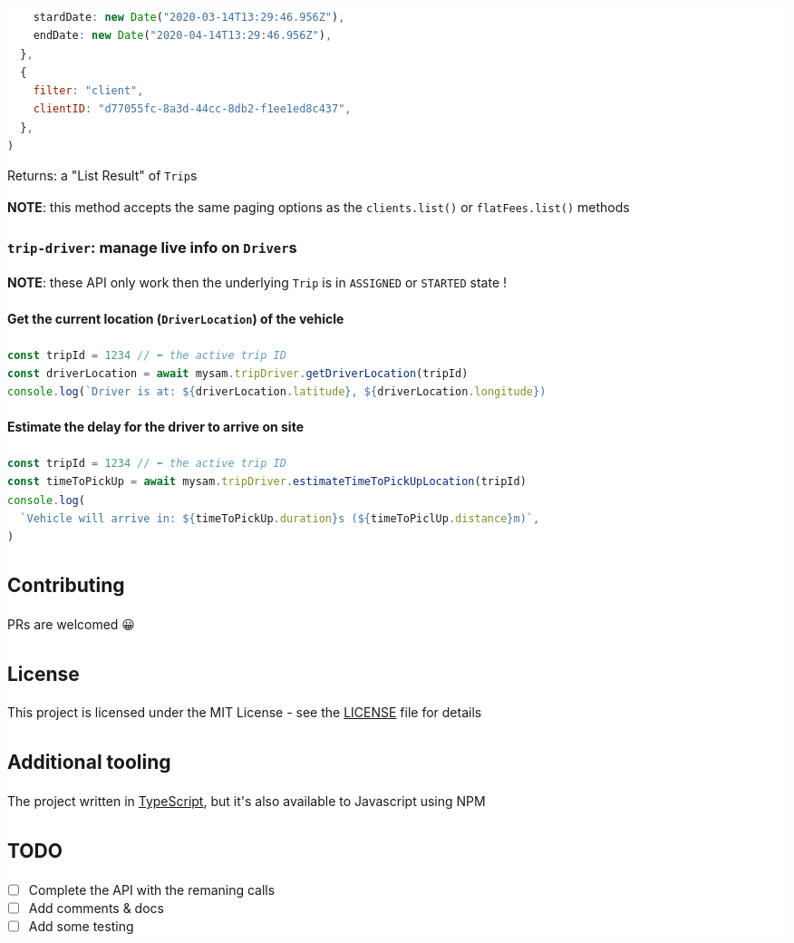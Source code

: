 ```javascript
    stardDate: new Date("2020-03-14T13:29:46.956Z"),
    endDate: new Date("2020-04-14T13:29:46.956Z"),
  },
  {
    filter: "client",
    clientID: "d77055fc-8a3d-44cc-8db2-f1ee1ed8c437",
  },
)
```

Returns: a "List Result" of `Trip`s

**NOTE**: this method accepts the same paging options as the `clients.list()` or `flatFees.list()` methods

### `trip-driver`: manage live info on `Driver`s

**NOTE**: these API only work then the underlying `Trip` is in `ASSIGNED` or `STARTED` state !

#### Get the current location (`DriverLocation`) of the vehicle

```javascript
const tripId = 1234 // ⬅︎ the active trip ID
const driverLocation = await mysam.tripDriver.getDriverLocation(tripId)
console.log(`Driver is at: ${driverLocation.latitude}, ${driverLocation.longitude})
```

#### Estimate the delay for the driver to arrive on site

```javascript
const tripId = 1234 // ⬅︎ the active trip ID
const timeToPickUp = await mysam.tripDriver.estimateTimeToPickUpLocation(tripId)
console.log(
  `Vehicle will arrive in: ${timeToPickUp.duration}s (${timeToPiclUp.distance}m)`,
)
```

## Contributing

PRs are welcomed 😀

## License

This project is licensed under the MIT License - see the [LICENSE](LICENSE) file for details

## Additional tooling

The project written in [TypeScript], but it's also available to Javascript using NPM

## TODO

- [ ] Complete the API with the remaning calls
- [ ] Add comments & docs
- [ ] Add some testing

[mysam]: https://mysam.fr/
[rollup]: https://rollupjs.org/
[typescript]: https://www.typescriptlang.org/
